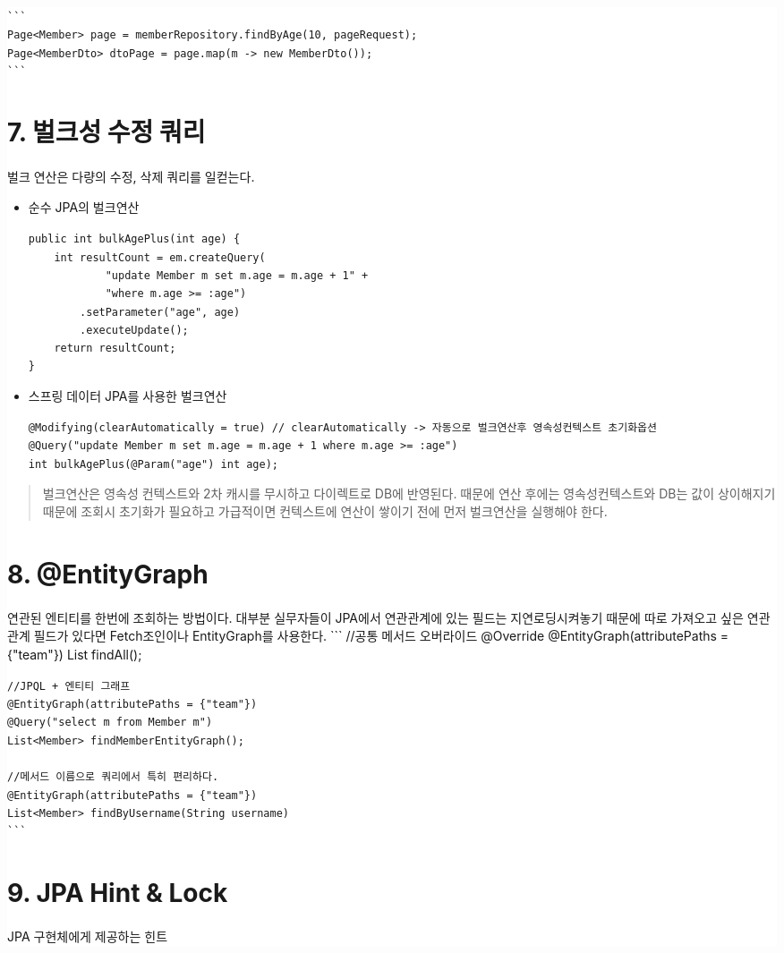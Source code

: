     ```
    Page<Member> page = memberRepository.findByAge(10, pageRequest);
    Page<MemberDto> dtoPage = page.map(m -> new MemberDto());
    ```

# 7. 벌크성 수정 쿼리
벌크 연산은 다량의 수정, 삭제 쿼리를 일컫는다.
* 순수 JPA의 벌크연산
    ```
    public int bulkAgePlus(int age) {
        int resultCount = em.createQuery(
                "update Member m set m.age = m.age + 1" +
                "where m.age >= :age")
            .setParameter("age", age)
            .executeUpdate();
        return resultCount;
    }
    ```
* 스프링 데이터 JPA를 사용한 벌크연산
    ```
    @Modifying(clearAutomatically = true) // clearAutomatically -> 자동으로 벌크연산후 영속성컨텍스트 초기화옵션
    @Query("update Member m set m.age = m.age + 1 where m.age >= :age")
    int bulkAgePlus(@Param("age") int age);
    ```
> 벌크연산은 영속성 컨텍스트와 2차 캐시를 무시하고 다이렉트로 DB에 반영된다.
> 때문에 연산 후에는 영속성컨텍스트와 DB는 값이 상이해지기 때문에 조회시 초기화가 필요하고 
> 가급적이면 컨텍스트에 연산이 쌓이기 전에 먼저 벌크연산을 실행해야 한다.


# 8. @EntityGraph
연관된 엔티티를 한번에 조회하는 방법이다.
대부분 실무자들이 JPA에서 연관관계에 있는 필드는 지연로딩시켜놓기 때문에
따로 가져오고 싶은 연관관계 필드가 있다면 Fetch조인이나 EntityGraph를 사용한다.
    ```
    //공통 메서드 오버라이드
    @Override
    @EntityGraph(attributePaths = {"team"})
    List<Member> findAll();

    //JPQL + 엔티티 그래프
    @EntityGraph(attributePaths = {"team"})
    @Query("select m from Member m")
    List<Member> findMemberEntityGraph();

    //메서드 이름으로 쿼리에서 특히 편리하다.
    @EntityGraph(attributePaths = {"team"})
    List<Member> findByUsername(String username)
    ```

# 9. JPA Hint & Lock
JPA 구현체에게 제공하는 힌트
